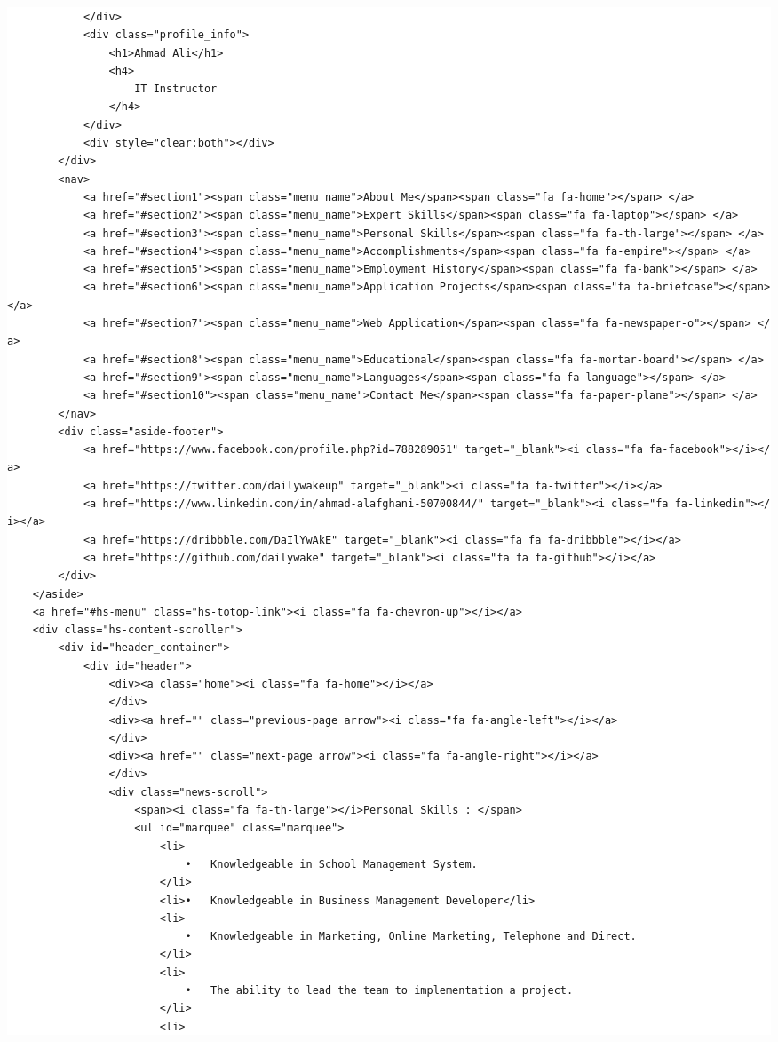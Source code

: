                 </div>
                <div class="profile_info">
                    <h1>Ahmad Ali</h1>
                    <h4>
                        IT Instructor
                    </h4>
                </div>
                <div style="clear:both"></div>
            </div>
            <nav>
                <a href="#section1"><span class="menu_name">About Me</span><span class="fa fa-home"></span> </a>
                <a href="#section2"><span class="menu_name">Expert Skills</span><span class="fa fa-laptop"></span> </a>
                <a href="#section3"><span class="menu_name">Personal Skills</span><span class="fa fa-th-large"></span> </a>
                <a href="#section4"><span class="menu_name">Accomplishments</span><span class="fa fa-empire"></span> </a>
                <a href="#section5"><span class="menu_name">Employment History</span><span class="fa fa-bank"></span> </a>
                <a href="#section6"><span class="menu_name">Application Projects</span><span class="fa fa-briefcase"></span> </a>
                <a href="#section7"><span class="menu_name">Web Application</span><span class="fa fa-newspaper-o"></span> </a>                
                <a href="#section8"><span class="menu_name">Educational</span><span class="fa fa-mortar-board"></span> </a>
                <a href="#section9"><span class="menu_name">Languages</span><span class="fa fa-language"></span> </a>
                <a href="#section10"><span class="menu_name">Contact Me</span><span class="fa fa-paper-plane"></span> </a>
            </nav>
            <div class="aside-footer">
                <a href="https://www.facebook.com/profile.php?id=788289051" target="_blank"><i class="fa fa-facebook"></i></a>
                <a href="https://twitter.com/dailywakeup" target="_blank"><i class="fa fa-twitter"></i></a>
                <a href="https://www.linkedin.com/in/ahmad-alafghani-50700844/" target="_blank"><i class="fa fa-linkedin"></i></a>
                <a href="https://dribbble.com/DaIlYwAkE" target="_blank"><i class="fa fa fa-dribbble"></i></a>
                <a href="https://github.com/dailywake" target="_blank"><i class="fa fa fa-github"></i></a>
            </div>
        </aside>
        <a href="#hs-menu" class="hs-totop-link"><i class="fa fa-chevron-up"></i></a>
        <div class="hs-content-scroller">
            <div id="header_container">
                <div id="header">
                    <div><a class="home"><i class="fa fa-home"></i></a>
                    </div>
                    <div><a href="" class="previous-page arrow"><i class="fa fa-angle-left"></i></a>
                    </div>
                    <div><a href="" class="next-page arrow"><i class="fa fa-angle-right"></i></a>
                    </div>
                    <div class="news-scroll">
                        <span><i class="fa fa-th-large"></i>Personal Skills : </span>
                        <ul id="marquee" class="marquee">
                            <li>
                                •	Knowledgeable in School Management System.
                            </li>
                            <li>•	Knowledgeable in Business Management Developer</li>
                            <li>
                                •	Knowledgeable in Marketing, Online Marketing, Telephone and Direct.
                            </li>
                            <li>
                                •	The ability to lead the team to implementation a project.
                            </li>
                            <li>